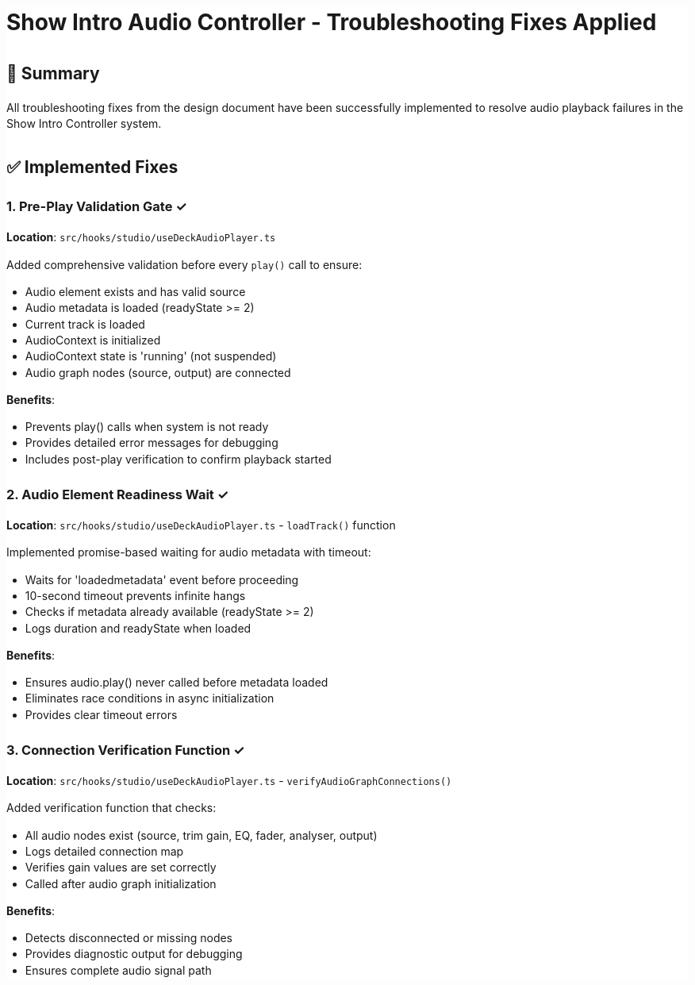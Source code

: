 # Show Intro Audio Controller - Troubleshooting Fixes Applied

## 🎯 Summary

All troubleshooting fixes from the design document have been successfully implemented to resolve audio playback failures in the Show Intro Controller system.

## ✅ Implemented Fixes

### 1. Pre-Play Validation Gate ✓
**Location**: `src/hooks/studio/useDeckAudioPlayer.ts`

Added comprehensive validation before every `play()` call to ensure:
- Audio element exists and has valid source
- Audio metadata is loaded (readyState >= 2)
- Current track is loaded
- AudioContext is initialized
- AudioContext state is 'running' (not suspended)
- Audio graph nodes (source, output) are connected

**Benefits**:
- Prevents play() calls when system is not ready
- Provides detailed error messages for debugging
- Includes post-play verification to confirm playback started

### 2. Audio Element Readiness Wait ✓
**Location**: `src/hooks/studio/useDeckAudioPlayer.ts` - `loadTrack()` function

Implemented promise-based waiting for audio metadata with timeout:
- Waits for 'loadedmetadata' event before proceeding
- 10-second timeout prevents infinite hangs
- Checks if metadata already available (readyState >= 2)
- Logs duration and readyState when loaded

**Benefits**:
- Ensures audio.play() never called before metadata loaded
- Eliminates race conditions in async initialization
- Provides clear timeout errors

### 3. Connection Verification Function ✓
**Location**: `src/hooks/studio/useDeckAudioPlayer.ts` - `verifyAudioGraphConnections()`

Added verification function that checks:
- All audio nodes exist (source, trim gain, EQ, fader, analyser, output)
- Logs detailed connection map
- Verifies gain values are set correctly
- Called after audio graph initialization

**Benefits**:
- Detects disconnected or missing nodes
- Provides diagnostic output for debugging
- Ensures complete audio signal path
